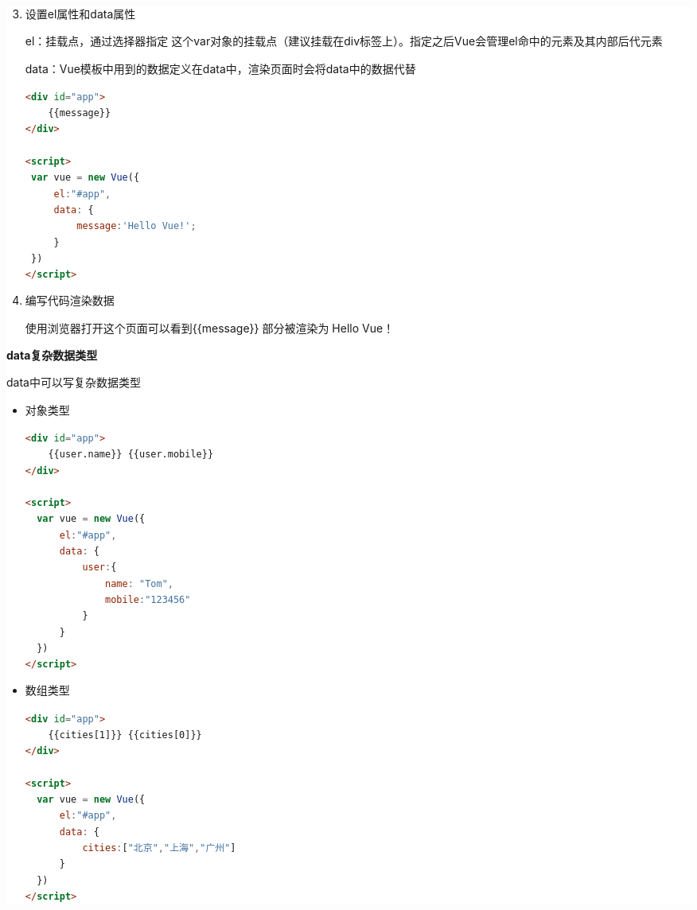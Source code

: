 3. 设置el属性和data属性

   el：挂载点，通过选择器指定 这个var对象的挂载点（建议挂载在div标签上）。指定之后Vue会管理el命中的元素及其内部后代元素

   data：Vue模板中用到的数据定义在data中，渲染页面时会将data中的数据代替

   ```html
   <div id="app">
       {{message}}
   </div>
   
   <script>
   	var vue = new Vue({
   		el:"#app",
   		data: {
   			message:'Hello Vue!';
   		}
   	})
   </script>
   ```

4. 编写代码渲染数据

   使用浏览器打开这个页面可以看到{{message}} 部分被渲染为 Hello Vue！

**data复杂数据类型**

data中可以写复杂数据类型

- 对象类型

  ```html
  <div id="app">
      {{user.name}} {{user.mobile}}
  </div>
  
  <script>
  	var vue = new Vue({
  		el:"#app",
  		data: {
  			user:{
  				name: "Tom",
  				mobile:"123456"
  			}
  		}
  	})
  </script>
  ```

- 数组类型

  ```html
  <div id="app">
      {{cities[1]}} {{cities[0]}}
  </div>
  
  <script>
  	var vue = new Vue({
  		el:"#app",
  		data: {
  			cities:["北京","上海","广州"]
  		}
  	})
  </script>
  ```
